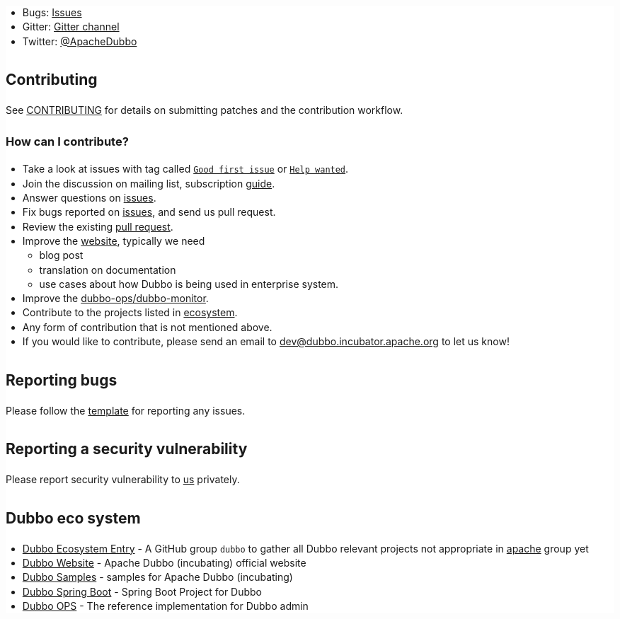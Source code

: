 * Bugs: [Issues](https://github.com/apache/incubator-dubbo/issues/new?template=dubbo-issue-report-template.md)
* Gitter: [Gitter channel](https://gitter.im/alibaba/dubbo) 
* Twitter: [@ApacheDubbo](https://twitter.com/ApacheDubbo)

## Contributing

See [CONTRIBUTING](https://github.com/apache/incubator-dubbo/blob/master/CONTRIBUTING.md) for details on submitting patches and the contribution workflow.

### How can I contribute?

* Take a look at issues with tag called [`Good first issue`](https://github.com/apache/incubator-dubbo/issues?q=is%3Aopen+is%3Aissue+label%3A%22good+first+issue%22) or [`Help wanted`](https://github.com/apache/incubator-dubbo/issues?q=is%3Aopen+is%3Aissue+label%3A%22help+wanted%22).
* Join the discussion on mailing list, subscription [guide](https://github.com/apache/incubator-dubbo/wiki/Mailing-list-subscription-guide).
* Answer questions on [issues](https://github.com/apache/incubator-dubbo/issues).
* Fix bugs reported on [issues](https://github.com/apache/incubator-dubbo/issues), and send us pull request.
* Review the existing [pull request](https://github.com/apache/incubator-dubbo/pulls).
* Improve the [website](https://github.com/apache/incubator-dubbo-website), typically we need
  * blog post
  * translation on documentation
  * use cases about how Dubbo is being used in enterprise system.
* Improve the [dubbo-ops/dubbo-monitor](https://github.com/apache/incubator-dubbo-ops).
* Contribute to the projects listed in [ecosystem](https://github.com/dubbo).
* Any form of contribution that is not mentioned above.
* If you would like to contribute, please send an email to dev@dubbo.incubator.apache.org to let us know!

## Reporting bugs

Please follow the [template](https://github.com/apache/incubator-dubbo/issues/new?template=dubbo-issue-report-template.md) for reporting any issues.

## Reporting a security vulnerability

Please report security vulnerability to [us](security@dubbo.incubator.apache.org) privately.

## Dubbo eco system

* [Dubbo Ecosystem Entry](https://github.com/dubbo) - A GitHub group `dubbo` to gather all Dubbo relevant projects not appropriate in [apache](https://github.com/apache) group yet
* [Dubbo Website](https://github.com/apache/incubator-dubbo-website) - Apache Dubbo (incubating) official website
* [Dubbo Samples](https://github.com/dubbo/dubbo-samples) - samples for Apache Dubbo (incubating)
* [Dubbo Spring Boot](https://github.com/apache/incubator-dubbo-spring-boot-project) - Spring Boot Project for Dubbo
* [Dubbo OPS](https://github.com/apache/incubator-dubbo-ops) - The reference implementation for Dubbo admin
